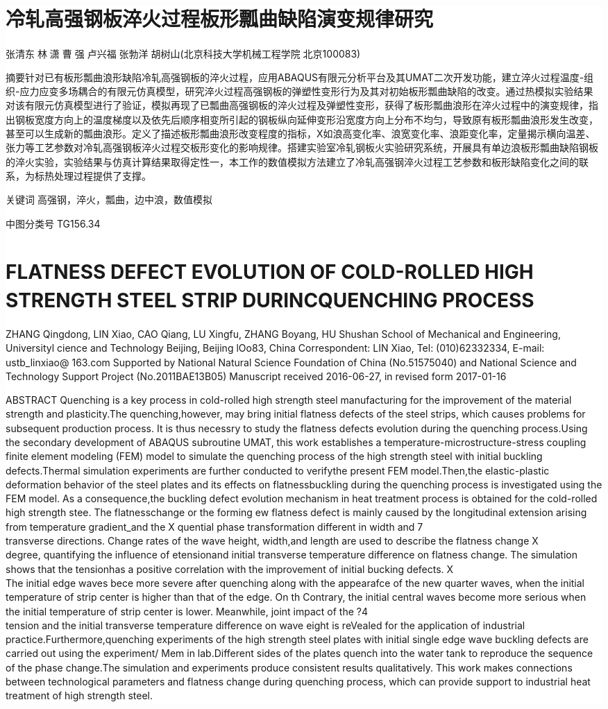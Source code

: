 # 冷轧高强钢板淬火过程板形瓢曲缺陷演变规律研究

张清东 林 潇 曹 强 卢兴福 张勃洋 胡树山(北京科技大学机械工程学院 北京100083)

摘要针对已有板形瓢曲浪形缺陷冷轧高强钢板的淬火过程，应用ABAQUS有限元分析平台及其UMAT二次开发功能，建立淬火过程温度-组织-应力应变多场耦合的有限元仿真模型，研究淬火过程高强钢板的弹塑性变形行为及其对初始板形瓢曲缺陷的改变。通过热模拟实验结果对该有限元仿真模型进行了验证，模拟再现了已瓢曲高强钢板的淬火过程及弹塑性变形，获得了板形瓢曲浪形在淬火过程中的演变规律，指出钢板宽度方向上的温度梯度以及依先后顺序相变所引起的钢板纵向延伸变形沿宽度方向上分布不均匀，导致原有板形瓢曲浪形发生改变，甚至可以生成新的瓢曲浪形。定义了描述板形瓢曲浪形改变程度的指标，X如浪高变化率、浪宽变化率、浪距变化率，定量揭示横向温差、张力等工艺参数对冷轧高强钢板淬火过程交板形变化的影响规律。搭建实验室冷轧钢板火实验研究系统，开展具有单边浪板形瓢曲缺陷钢板的淬火实验，实验结果与仿真计算结果取得定性一，本工作的数值模拟方法建立了冷轧高强钢淬火过程工艺参数和板形缺陷变化之间的联系，为标热处理过程提供了支撑。

关键词 高强钢，淬火，瓢曲，边中浪，数值模拟

中图分类号 TG156.34

# FLATNESS DEFECT EVOLUTION OF COLD-ROLLED HIGH STRENGTH STEEL STRIP DURINCQUENCHING PROCESS

ZHANG Qingdong, LIN Xiao, CAO Qiang, LU Xingfu, ZHANG Boyang, HU Shushan School of Mechanical and Engineering, Universityl cience and Technology Beijing, Beijing lOo83, China Correspondent: LIN Xiao, Tel: (010)62332334, E-mail: ustb_linxiao@ 163.com Supported by National Natural Science Foundation of China (No.51575040) and National Science and Technology Support Project (No.2011BAE13B05) Manuscript received 2016-06-27, in revised form 2017-01-16

ABSTRACT Quenching is a key process in cold-rolled high strength steel manufacturing for the improvement of the material strength and plasticity.The quenching,however, may bring initial flatness defects of the steel strips, which causes problems for subsequent production process. It is thus necessry to study the flatness defects evolution during the quenching process.Using the secondary development of ABAQUS subroutine UMAT, this work establishes a temperature-microstructure-stress coupling finite element modeling (FEM) model to simulate the quenching process of the high strength steel with initial buckling defects.Thermal simulation experiments are further conducted to verifythe present FEM model.Then,the elastic-plastic deformation behavior of the steel plates and its effects on flatnessbuckling during the quenching process is investigated using the FEM model. As a consequence,the buckling defect evolution mechanism in heat treatment process is obtained for the cold-rolled high strength stee. The flatnesschange or the forming ew flatness defect is mainly caused by the longitudinal extension arising from temperature gradient_and the X quential phase transformation different in width and 7   
transverse directions. Change rates of the wave height, width,and length are used to describe the flatness change X   
degree, quantifying the influence of etensionand initial transverse temperature difference on flatness change. The simulation shows that the tensionhas a positive correlation with the improvement of initial bucking defects. X   
The initial edge waves bece more severe after quenching along with the appearafce of the new quarter waves, when the initial temperature of strip center is higher than that of the edge. On th Contrary, the initial central waves become more serious when the initial temperature of strip center is lower. Meanwhile, joint impact of the ?4   
tension and the initial transverse temperature difference on wave eight is reVealed for the application of industrial practice.Furthermore,quenching experiments of the high strength steel plates with initial single edge wave buckling defects are carried out using the experiment/ Mem in lab.Different sides of the plates quench into the water tank to reproduce the sequence of the phase change.The simulation and experiments produce consistent results qualitatively. This work makes connections between technological parameters and flatness change during quenching process, which can provide support to industrial heat treatment of high strength steel.
